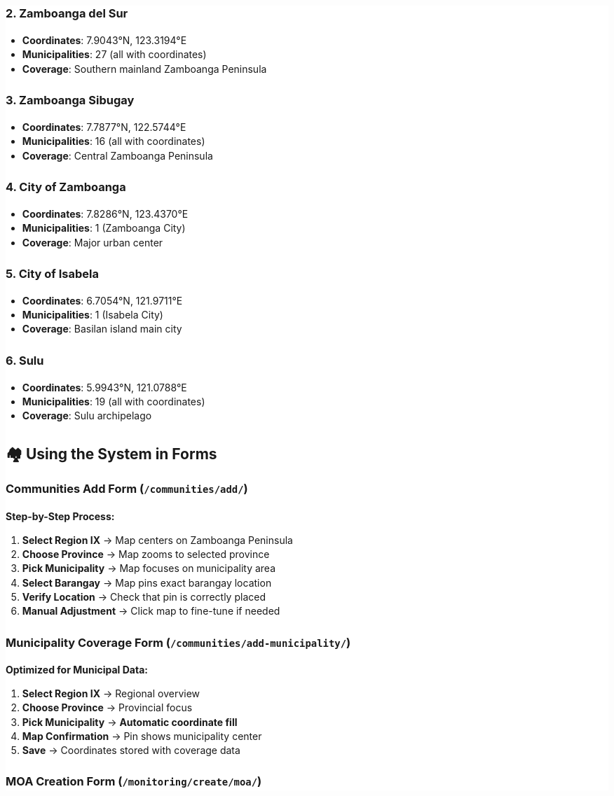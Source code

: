 ### **2. Zamboanga del Sur**
- **Coordinates**: 7.9043°N, 123.3194°E
- **Municipalities**: 27 (all with coordinates)
- **Coverage**: Southern mainland Zamboanga Peninsula

### **3. Zamboanga Sibugay**
- **Coordinates**: 7.7877°N, 122.5744°E
- **Municipalities**: 16 (all with coordinates)
- **Coverage**: Central Zamboanga Peninsula

### **4. City of Zamboanga**
- **Coordinates**: 7.8286°N, 123.4370°E
- **Municipalities**: 1 (Zamboanga City)
- **Coverage**: Major urban center

### **5. City of Isabela**
- **Coordinates**: 6.7054°N, 121.9711°E
- **Municipalities**: 1 (Isabela City)
- **Coverage**: Basilan island main city

### **6. Sulu**
- **Coordinates**: 5.9943°N, 121.0788°E
- **Municipalities**: 19 (all with coordinates)
- **Coverage**: Sulu archipelago

## 🏘️ Using the System in Forms

### Communities Add Form (`/communities/add/`)

**Step-by-Step Process:**

1. **Select Region IX** → Map centers on Zamboanga Peninsula
2. **Choose Province** → Map zooms to selected province
3. **Pick Municipality** → Map focuses on municipality area
4. **Select Barangay** → Map pins exact barangay location
5. **Verify Location** → Check that pin is correctly placed
6. **Manual Adjustment** → Click map to fine-tune if needed

### Municipality Coverage Form (`/communities/add-municipality/`)

**Optimized for Municipal Data:**

1. **Select Region IX** → Regional overview
2. **Choose Province** → Provincial focus
3. **Pick Municipality** → **Automatic coordinate fill**
4. **Map Confirmation** → Pin shows municipality center
5. **Save** → Coordinates stored with coverage data

### MOA Creation Form (`/monitoring/create/moa/`)
